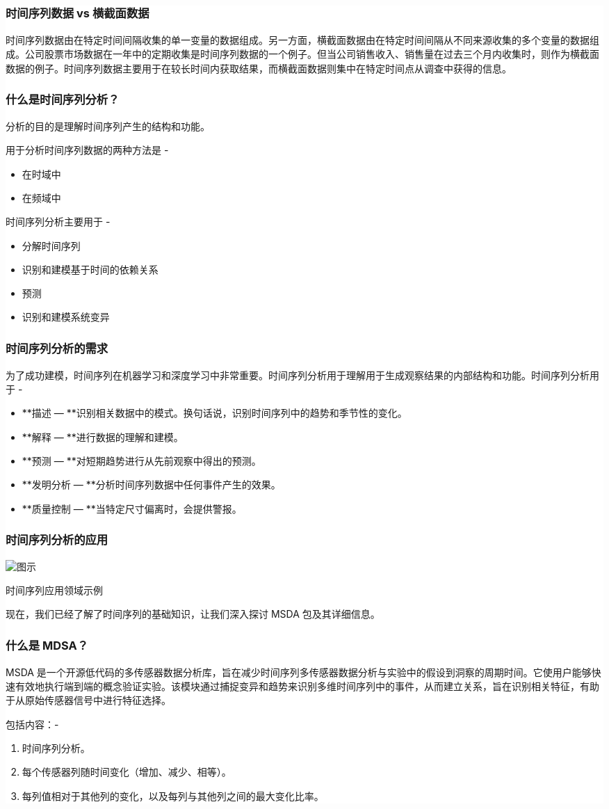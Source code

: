 ### 时间序列数据 vs 横截面数据

时间序列数据由在特定时间间隔收集的单一变量的数据组成。另一方面，横截面数据由在特定时间间隔从不同来源收集的多个变量的数据组成。公司股票市场数据在一年中的定期收集是时间序列数据的一个例子。但当公司销售收入、销售量在过去三个月内收集时，则作为横截面数据的例子。时间序列数据主要用于在较长时间内获取结果，而横截面数据则集中在特定时间点从调查中获得的信息。

### 什么是时间序列分析？

分析的目的是理解时间序列产生的结构和功能。

用于分析时间序列数据的两种方法是 -

+   在时域中

+   在频域中

时间序列分析主要用于 -

+   分解时间序列

+   识别和建模基于时间的依赖关系

+   预测

+   识别和建模系统变异

### 时间序列分析的需求

为了成功建模，时间序列在机器学习和深度学习中非常重要。时间序列分析用于理解用于生成观察结果的内部结构和功能。时间序列分析用于 -

+   **描述 — **识别相关数据中的模式。换句话说，识别时间序列中的趋势和季节性的变化。

+   **解释 — **进行数据的理解和建模。

+   **预测 — **对短期趋势进行从先前观察中得出的预测。

+   **发明分析 — **分析时间序列数据中任何事件产生的效果。

+   **质量控制 — **当特定尺寸偏离时，会提供警报。

### 时间序列分析的应用

![图示](../Images/fe2ce6666a5787f854825179013806b2.png)

时间序列应用领域示例

现在，我们已经了解了时间序列的基础知识，让我们深入探讨 MSDA 包及其详细信息。

### 什么是 MDSA？

MSDA 是一个开源低代码的多传感器数据分析库，旨在减少时间序列多传感器数据分析与实验中的假设到洞察的周期时间。它使用户能够快速有效地执行端到端的概念验证实验。该模块通过捕捉变异和趋势来识别多维时间序列中的事件，从而建立关系，旨在识别相关特征，有助于从原始传感器信号中进行特征选择。

包括内容：-

1.  时间序列分析。

1.  每个传感器列随时间变化（增加、减少、相等）。

1.  每列值相对于其他列的变化，以及每列与其他列之间的最大变化比率。
